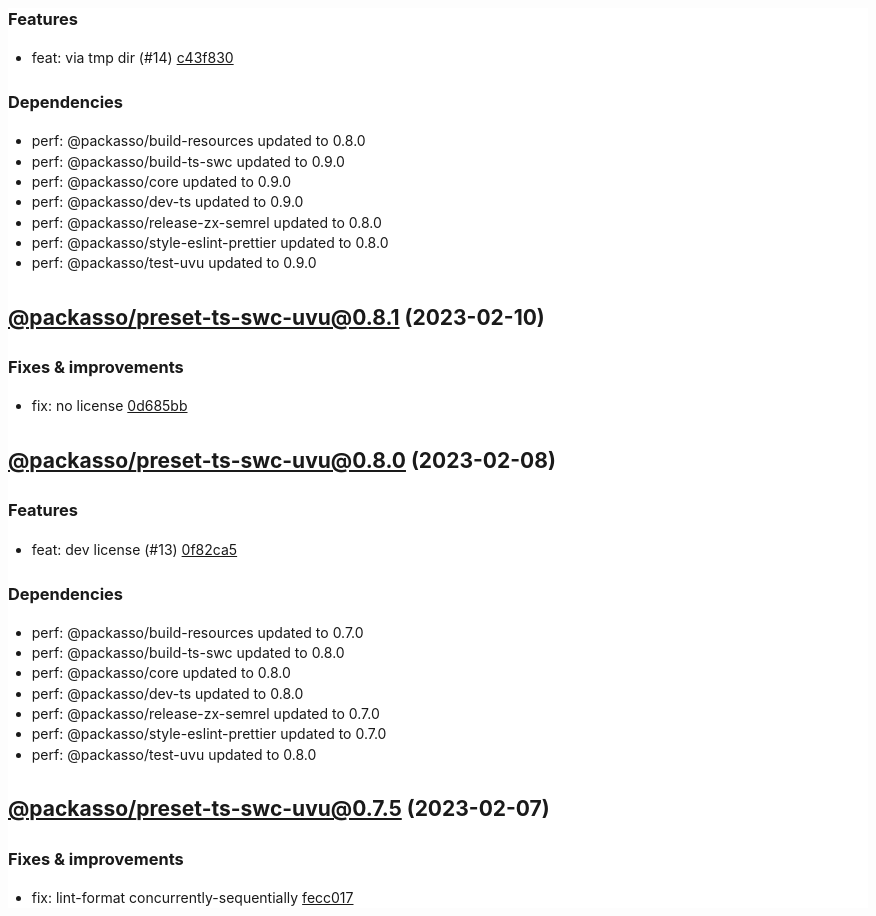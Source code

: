 ### Features
* feat: via tmp dir (#14) [c43f830](https://github.com/qiwi/packasso/commit/c43f830df7c182f4b06a82e5f631fd0852d3adbd)

### Dependencies
* perf: @packasso/build-resources updated to 0.8.0
* perf: @packasso/build-ts-swc updated to 0.9.0
* perf: @packasso/core updated to 0.9.0
* perf: @packasso/dev-ts updated to 0.9.0
* perf: @packasso/release-zx-semrel updated to 0.8.0
* perf: @packasso/style-eslint-prettier updated to 0.8.0
* perf: @packasso/test-uvu updated to 0.9.0

## [@packasso/preset-ts-swc-uvu@0.8.1](https://github.com/qiwi/packasso/compare/2023.2.8-packasso.preset-ts-swc-uvu.0.8.0-f0...2023.2.10-packasso.preset-ts-swc-uvu.0.8.1-f0) (2023-02-10)

### Fixes & improvements
* fix: no license [0d685bb](https://github.com/qiwi/packasso/commit/0d685bbab60bbf07e9a365e7490433cbd3d12aa3)

## [@packasso/preset-ts-swc-uvu@0.8.0](https://github.com/qiwi/packasso/compare/2023.2.7-packasso.preset-ts-swc-uvu.0.7.5-f0...2023.2.8-packasso.preset-ts-swc-uvu.0.8.0-f0) (2023-02-08)

### Features
* feat: dev license (#13) [0f82ca5](https://github.com/qiwi/packasso/commit/0f82ca5b27772ab35e823c2e01f25794102675dc)

### Dependencies
* perf: @packasso/build-resources updated to 0.7.0
* perf: @packasso/build-ts-swc updated to 0.8.0
* perf: @packasso/core updated to 0.8.0
* perf: @packasso/dev-ts updated to 0.8.0
* perf: @packasso/release-zx-semrel updated to 0.7.0
* perf: @packasso/style-eslint-prettier updated to 0.7.0
* perf: @packasso/test-uvu updated to 0.8.0

## [@packasso/preset-ts-swc-uvu@0.7.5](https://github.com/qiwi/packasso/compare/2023.2.7-packasso.preset-ts-swc-uvu.0.7.4-f0...2023.2.7-packasso.preset-ts-swc-uvu.0.7.5-f0) (2023-02-07)

### Fixes & improvements
* fix: lint-format concurrently-sequentially [fecc017](https://github.com/qiwi/packasso/commit/fecc017dc284d6dd48c72c5084e99f0634d0223d)
